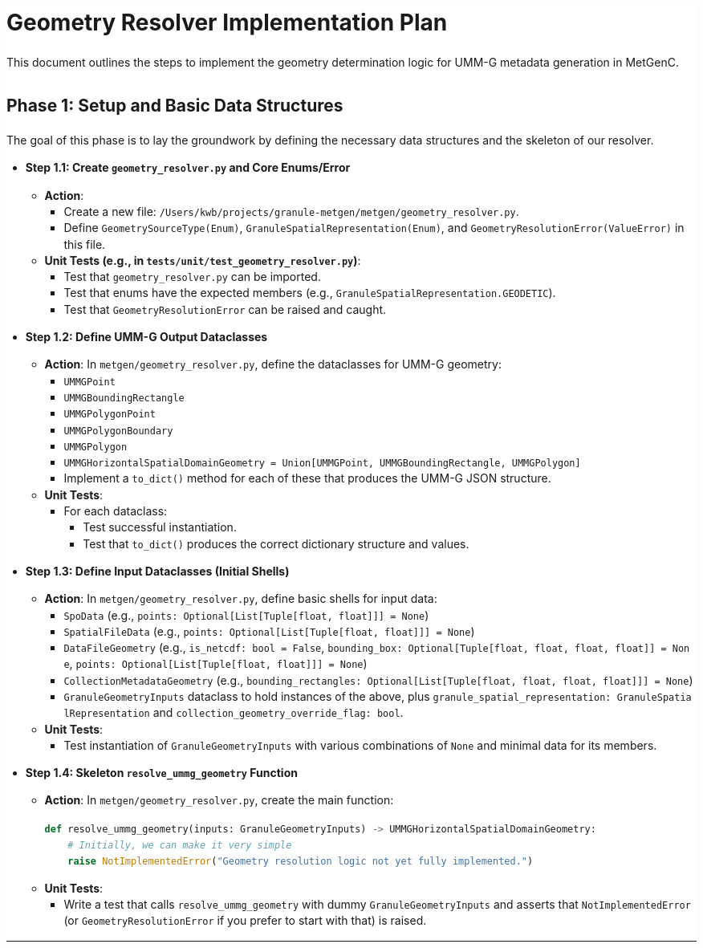 # Geometry Resolver Implementation Plan

This document outlines the steps to implement the geometry determination logic for UMM-G metadata generation in MetGenC.

## Phase 1: Setup and Basic Data Structures

The goal of this phase is to lay the groundwork by defining the necessary data structures and the skeleton of our resolver.

*   **Step 1.1: Create `geometry_resolver.py` and Core Enums/Error**
    *   **Action**:
        *   Create a new file: `/Users/kwb/projects/granule-metgen/metgen/geometry_resolver.py`.
        *   Define `GeometrySourceType(Enum)`, `GranuleSpatialRepresentation(Enum)`, and `GeometryResolutionError(ValueError)` in this file.
    *   **Unit Tests (e.g., in `tests/unit/test_geometry_resolver.py`)**:
        *   Test that `geometry_resolver.py` can be imported.
        *   Test that enums have the expected members (e.g., `GranuleSpatialRepresentation.GEODETIC`).
        *   Test that `GeometryResolutionError` can be raised and caught.

*   **Step 1.2: Define UMM-G Output Dataclasses**
    *   **Action**: In `metgen/geometry_resolver.py`, define the dataclasses for UMM-G geometry:
        *   `UMMGPoint`
        *   `UMMGBoundingRectangle`
        *   `UMMGPolygonPoint`
        *   `UMMGPolygonBoundary`
        *   `UMMGPolygon`
        *   `UMMGHorizontalSpatialDomainGeometry = Union[UMMGPoint, UMMGBoundingRectangle, UMMGPolygon]`
        *   Implement a `to_dict()` method for each of these that produces the UMM-G JSON structure.
    *   **Unit Tests**:
        *   For each dataclass:
            *   Test successful instantiation.
            *   Test that `to_dict()` produces the correct dictionary structure and values.

*   **Step 1.3: Define Input Dataclasses (Initial Shells)**
    *   **Action**: In `metgen/geometry_resolver.py`, define basic shells for input data:
        *   `SpoData` (e.g., `points: Optional[List[Tuple[float, float]]] = None`)
        *   `SpatialFileData` (e.g., `points: Optional[List[Tuple[float, float]]] = None`)
        *   `DataFileGeometry` (e.g., `is_netcdf: bool = False`, `bounding_box: Optional[Tuple[float, float, float, float]] = None`, `points: Optional[List[Tuple[float, float]]] = None`)
        *   `CollectionMetadataGeometry` (e.g., `bounding_rectangles: Optional[List[Tuple[float, float, float, float]]] = None`)
        *   `GranuleGeometryInputs` dataclass to hold instances of the above, plus `granule_spatial_representation: GranuleSpatialRepresentation` and `collection_geometry_override_flag: bool`.
    *   **Unit Tests**:
        *   Test instantiation of `GranuleGeometryInputs` with various combinations of `None` and minimal data for its members.

*   **Step 1.4: Skeleton `resolve_ummg_geometry` Function**
    *   **Action**: In `metgen/geometry_resolver.py`, create the main function:
        ```python
        def resolve_ummg_geometry(inputs: GranuleGeometryInputs) -> UMMGHorizontalSpatialDomainGeometry:
            # Initially, we can make it very simple
            raise NotImplementedError("Geometry resolution logic not yet fully implemented.")
        ```
    *   **Unit Tests**:
        *   Write a test that calls `resolve_ummg_geometry` with dummy `GranuleGeometryInputs` and asserts that `NotImplementedError` (or `GeometryResolutionError` if you prefer to start with that) is raised.

---